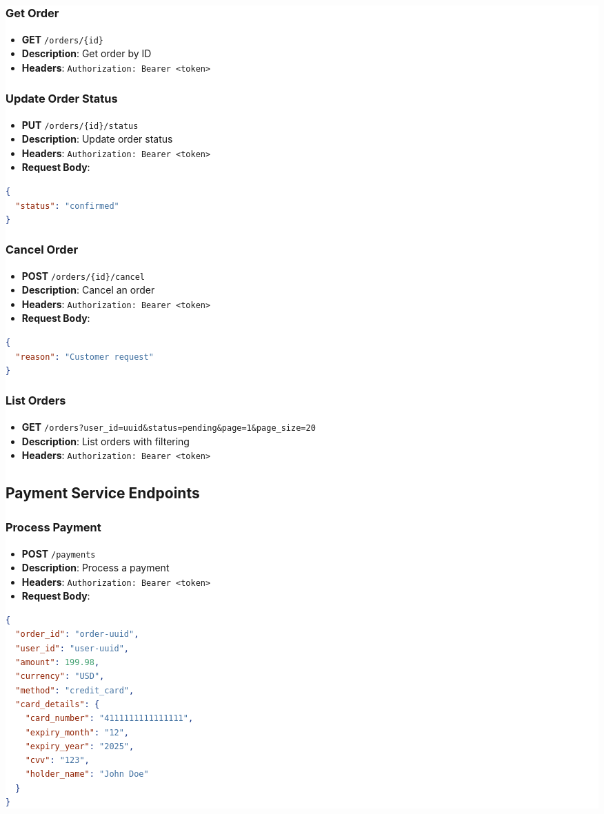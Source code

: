 ### Get Order
- **GET** `/orders/{id}`
- **Description**: Get order by ID
- **Headers**: `Authorization: Bearer <token>`

### Update Order Status
- **PUT** `/orders/{id}/status`
- **Description**: Update order status
- **Headers**: `Authorization: Bearer <token>`
- **Request Body**:
```json
{
  "status": "confirmed"
}
```

### Cancel Order
- **POST** `/orders/{id}/cancel`
- **Description**: Cancel an order
- **Headers**: `Authorization: Bearer <token>`
- **Request Body**:
```json
{
  "reason": "Customer request"
}
```

### List Orders
- **GET** `/orders?user_id=uuid&status=pending&page=1&page_size=20`
- **Description**: List orders with filtering
- **Headers**: `Authorization: Bearer <token>`

## Payment Service Endpoints

### Process Payment
- **POST** `/payments`
- **Description**: Process a payment
- **Headers**: `Authorization: Bearer <token>`
- **Request Body**:
```json
{
  "order_id": "order-uuid",
  "user_id": "user-uuid",
  "amount": 199.98,
  "currency": "USD",
  "method": "credit_card",
  "card_details": {
    "card_number": "4111111111111111",
    "expiry_month": "12",
    "expiry_year": "2025",
    "cvv": "123",
    "holder_name": "John Doe"
  }
}
```
